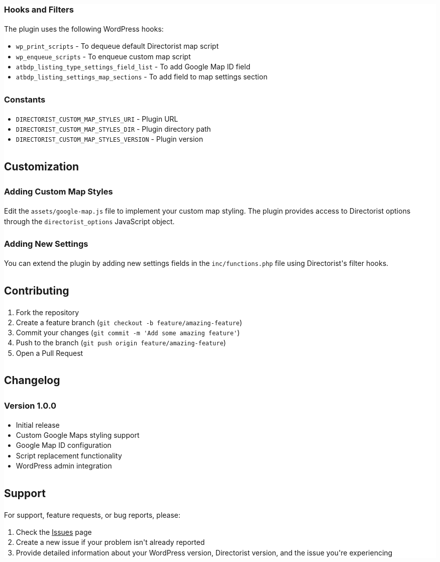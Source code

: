### Hooks and Filters

The plugin uses the following WordPress hooks:

- `wp_print_scripts` - To dequeue default Directorist map script
- `wp_enqueue_scripts` - To enqueue custom map script
- `atbdp_listing_type_settings_field_list` - To add Google Map ID field
- `atbdp_listing_settings_map_sections` - To add field to map settings section

### Constants

- `DIRECTORIST_CUSTOM_MAP_STYLES_URI` - Plugin URL
- `DIRECTORIST_CUSTOM_MAP_STYLES_DIR` - Plugin directory path
- `DIRECTORIST_CUSTOM_MAP_STYLES_VERSION` - Plugin version

## Customization

### Adding Custom Map Styles

Edit the `assets/google-map.js` file to implement your custom map styling. The plugin provides access to Directorist options through the `directorist_options` JavaScript object.

### Adding New Settings

You can extend the plugin by adding new settings fields in the `inc/functions.php` file using Directorist's filter hooks.

## Contributing

1. Fork the repository
2. Create a feature branch (`git checkout -b feature/amazing-feature`)
3. Commit your changes (`git commit -m 'Add some amazing feature'`)
4. Push to the branch (`git push origin feature/amazing-feature`)
5. Open a Pull Request

## Changelog

### Version 1.0.0
- Initial release
- Custom Google Maps styling support
- Google Map ID configuration
- Script replacement functionality
- WordPress admin integration

## Support

For support, feature requests, or bug reports, please:

1. Check the [Issues](https://github.com/your-username/directorist-custom-map-styles/issues) page
2. Create a new issue if your problem isn't already reported
3. Provide detailed information about your WordPress version, Directorist version, and the issue you're experiencing
